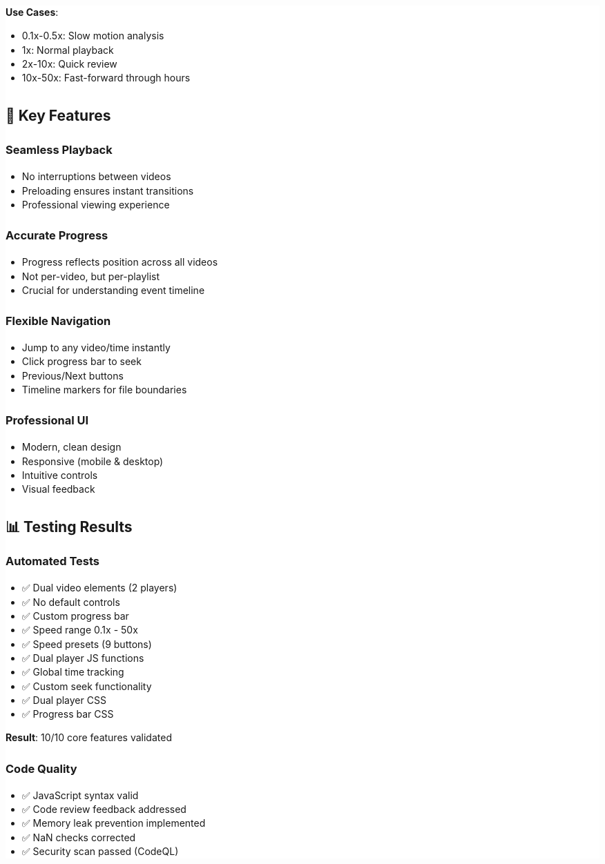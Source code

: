 **Use Cases**:
- 0.1x-0.5x: Slow motion analysis
- 1x: Normal playback
- 2x-10x: Quick review
- 10x-50x: Fast-forward through hours

## 🎯 Key Features

### Seamless Playback
- No interruptions between videos
- Preloading ensures instant transitions
- Professional viewing experience

### Accurate Progress
- Progress reflects position across all videos
- Not per-video, but per-playlist
- Crucial for understanding event timeline

### Flexible Navigation
- Jump to any video/time instantly
- Click progress bar to seek
- Previous/Next buttons
- Timeline markers for file boundaries

### Professional UI
- Modern, clean design
- Responsive (mobile & desktop)
- Intuitive controls
- Visual feedback

## 📊 Testing Results

### Automated Tests
- ✅ Dual video elements (2 players)
- ✅ No default controls
- ✅ Custom progress bar
- ✅ Speed range 0.1x - 50x
- ✅ Speed presets (9 buttons)
- ✅ Dual player JS functions
- ✅ Global time tracking
- ✅ Custom seek functionality
- ✅ Dual player CSS
- ✅ Progress bar CSS

**Result**: 10/10 core features validated

### Code Quality
- ✅ JavaScript syntax valid
- ✅ Code review feedback addressed
- ✅ Memory leak prevention implemented
- ✅ NaN checks corrected
- ✅ Security scan passed (CodeQL)
